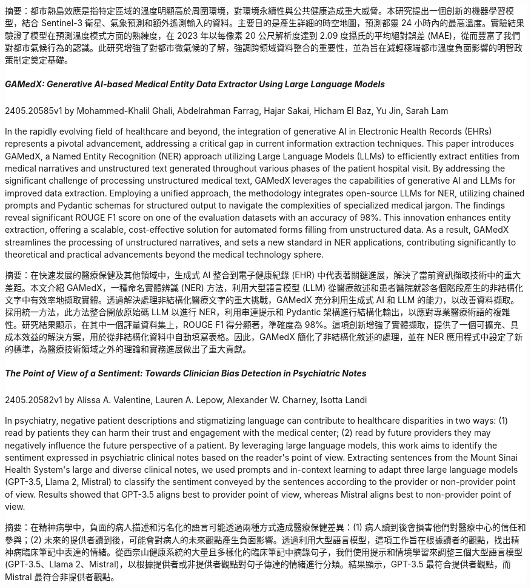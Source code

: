摘要：都市熱島效應是指特定區域的溫度明顯高於周圍環境，對環境永續性與公共健康造成重大威脅。本研究提出一個創新的機器學習模型，結合 Sentinel-3 衛星、氣象預測和額外遙測輸入的資料。主要目的是產生詳細的時空地圖，預測都靈 24 小時內的最高溫度。實驗結果驗證了模型在預測溫度模式方面的熟練度，在 2023 年以每像素 20 公尺解析度達到 2.09 度攝氏的平均絕對誤差 (MAE)，從而豐富了我們對都市氣候行為的認識。此研究增強了對都市微氣候的了解，強調跨領域資料整合的重要性，並為旨在減輕極端都市溫度負面影響的明智政策制定奠定基礎。

##### **GAMedX: Generative AI-based Medical Entity Data Extractor Using Large Language Models**
2405.20585v1 by Mohammed-Khalil Ghali, Abdelrahman Farrag, Hajar Sakai, Hicham El Baz, Yu Jin, Sarah Lam

In the rapidly evolving field of healthcare and beyond, the integration of
generative AI in Electronic Health Records (EHRs) represents a pivotal
advancement, addressing a critical gap in current information extraction
techniques. This paper introduces GAMedX, a Named Entity Recognition (NER)
approach utilizing Large Language Models (LLMs) to efficiently extract entities
from medical narratives and unstructured text generated throughout various
phases of the patient hospital visit. By addressing the significant challenge
of processing unstructured medical text, GAMedX leverages the capabilities of
generative AI and LLMs for improved data extraction. Employing a unified
approach, the methodology integrates open-source LLMs for NER, utilizing
chained prompts and Pydantic schemas for structured output to navigate the
complexities of specialized medical jargon. The findings reveal significant
ROUGE F1 score on one of the evaluation datasets with an accuracy of 98\%. This
innovation enhances entity extraction, offering a scalable, cost-effective
solution for automated forms filling from unstructured data. As a result,
GAMedX streamlines the processing of unstructured narratives, and sets a new
standard in NER applications, contributing significantly to theoretical and
practical advancements beyond the medical technology sphere.

摘要：在快速发展的醫療保健及其他領域中，生成式 AI 整合到電子健康紀錄 (EHR) 中代表著關鍵進展，解決了當前資訊擷取技術中的重大差距。本文介紹 GAMedX，一種命名實體辨識 (NER) 方法，利用大型語言模型 (LLM) 從醫療敘述和患者醫院就診各個階段產生的非結構化文字中有效率地擷取實體。透過解決處理非結構化醫療文字的重大挑戰，GAMedX 充分利用生成式 AI 和 LLM 的能力，以改善資料擷取。採用統一方法，此方法整合開放原始碼 LLM 以進行 NER，利用串連提示和 Pydantic 架構進行結構化輸出，以應對專業醫療術語的複雜性。研究結果顯示，在其中一個評量資料集上，ROUGE F1 得分顯著，準確度為 98%。這項創新增強了實體擷取，提供了一個可擴充、具成本效益的解決方案，用於從非結構化資料中自動填寫表格。因此，GAMedX 簡化了非結構化敘述的處理，並在 NER 應用程式中設定了新的標準，為醫療技術領域之外的理論和實務進展做出了重大貢獻。

##### **The Point of View of a Sentiment: Towards Clinician Bias Detection in Psychiatric Notes**
2405.20582v1 by Alissa A. Valentine, Lauren A. Lepow, Alexander W. Charney, Isotta Landi

In psychiatry, negative patient descriptions and stigmatizing language can
contribute to healthcare disparities in two ways: (1) read by patients they can
harm their trust and engagement with the medical center; (2) read by future
providers they may negatively influence the future perspective of a patient. By
leveraging large language models, this work aims to identify the sentiment
expressed in psychiatric clinical notes based on the reader's point of view.
Extracting sentences from the Mount Sinai Health System's large and diverse
clinical notes, we used prompts and in-context learning to adapt three large
language models (GPT-3.5, Llama 2, Mistral) to classify the sentiment conveyed
by the sentences according to the provider or non-provider point of view.
Results showed that GPT-3.5 aligns best to provider point of view, whereas
Mistral aligns best to non-provider point of view.

摘要：在精神病學中，負面的病人描述和污名化的語言可能透過兩種方式造成醫療保健差異：(1) 病人讀到後會損害他們對醫療中心的信任和參與；(2) 未來的提供者讀到後，可能會對病人的未來觀點產生負面影響。透過利用大型語言模型，這項工作旨在根據讀者的觀點，找出精神病臨床筆記中表達的情緒。從西奈山健康系統的大量且多樣化的臨床筆記中摘錄句子，我們使用提示和情境學習來調整三個大型語言模型 (GPT-3.5、Llama 2、Mistral)，以根據提供者或非提供者觀點對句子傳達的情緒進行分類。結果顯示，GPT-3.5 最符合提供者觀點，而 Mistral 最符合非提供者觀點。
